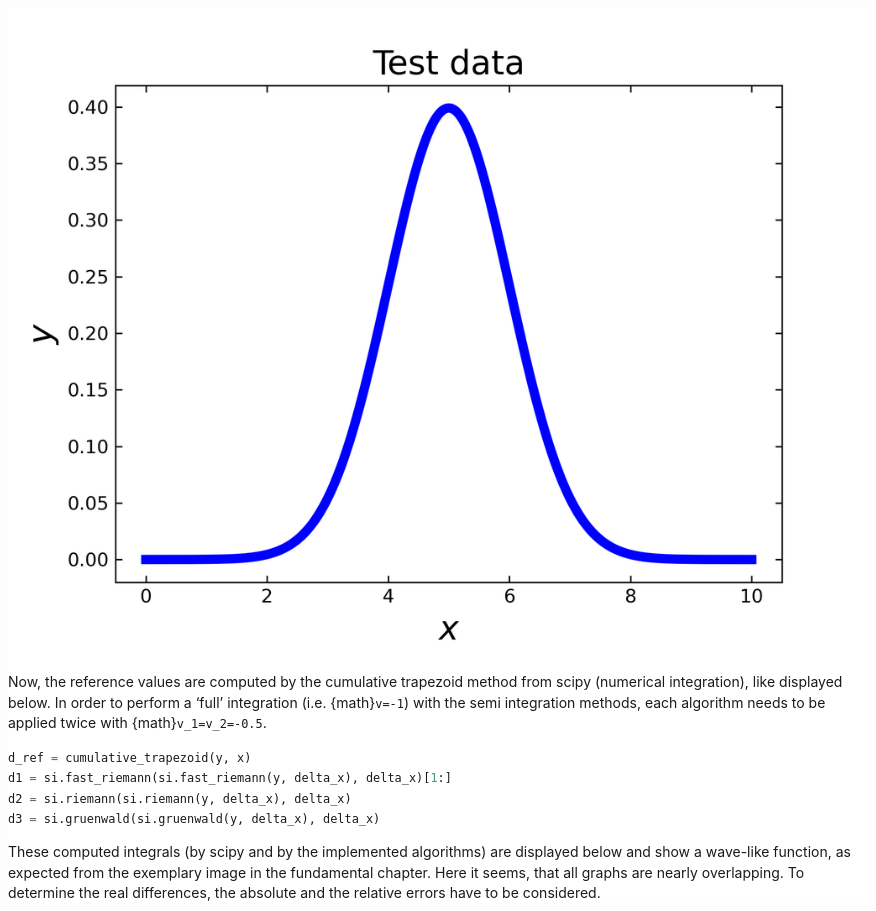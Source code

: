 ![../test/data/images/TestData.png](../test/data/images/TestData.png) 

Now, the reference values are computed by the cumulative trapezoid method from scipy (numerical integration), like displayed below. In order to perform a ‘full’ integration (i.e. {math}`v=-1`) with the semi integration methods, each algorithm needs to be applied twice with {math}`v_1=v_2=-0.5`.  


```python
d_ref = cumulative_trapezoid(y, x)
d1 = si.fast_riemann(si.fast_riemann(y, delta_x), delta_x)[1:]
d2 = si.riemann(si.riemann(y, delta_x), delta_x)
d3 = si.gruenwald(si.gruenwald(y, delta_x), delta_x)
```

These computed integrals (by scipy and by the implemented algorithms) are displayed below and show a wave-like function, as expected from the exemplary image in the fundamental chapter. Here it seems, that all graphs are nearly overlapping. To determine the real differences, the absolute and the relative errors have to be considered.
